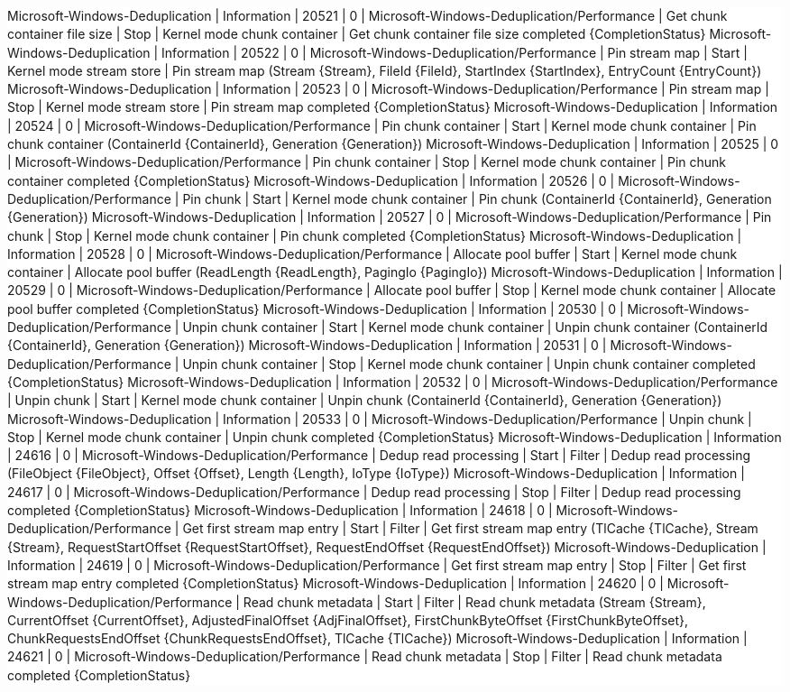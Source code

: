 Microsoft-Windows-Deduplication  |  Information  |  20521     |  0        |  Microsoft-Windows-Deduplication/Performance  |  Get chunk container file size                      |  Stop    |  Kernel mode chunk container  |  Get chunk container file size completed {CompletionStatus}
Microsoft-Windows-Deduplication  |  Information  |  20522     |  0        |  Microsoft-Windows-Deduplication/Performance  |  Pin stream map                                     |  Start   |  Kernel mode stream store     |  Pin stream map (Stream {Stream}, FileId {FileId}, StartIndex {StartIndex}, EntryCount {EntryCount})
Microsoft-Windows-Deduplication  |  Information  |  20523     |  0        |  Microsoft-Windows-Deduplication/Performance  |  Pin stream map                                     |  Stop    |  Kernel mode stream store     |  Pin stream map completed {CompletionStatus}
Microsoft-Windows-Deduplication  |  Information  |  20524     |  0        |  Microsoft-Windows-Deduplication/Performance  |  Pin chunk container                                |  Start   |  Kernel mode chunk container  |  Pin chunk container (ContainerId {ContainerId}, Generation {Generation})
Microsoft-Windows-Deduplication  |  Information  |  20525     |  0        |  Microsoft-Windows-Deduplication/Performance  |  Pin chunk container                                |  Stop    |  Kernel mode chunk container  |  Pin chunk container completed {CompletionStatus}
Microsoft-Windows-Deduplication  |  Information  |  20526     |  0        |  Microsoft-Windows-Deduplication/Performance  |  Pin chunk                                          |  Start   |  Kernel mode chunk container  |  Pin chunk (ContainerId {ContainerId}, Generation {Generation})
Microsoft-Windows-Deduplication  |  Information  |  20527     |  0        |  Microsoft-Windows-Deduplication/Performance  |  Pin chunk                                          |  Stop    |  Kernel mode chunk container  |  Pin chunk completed {CompletionStatus}
Microsoft-Windows-Deduplication  |  Information  |  20528     |  0        |  Microsoft-Windows-Deduplication/Performance  |  Allocate pool buffer                               |  Start   |  Kernel mode chunk container  |  Allocate pool buffer (ReadLength {ReadLength}, PagingIo {PagingIo})
Microsoft-Windows-Deduplication  |  Information  |  20529     |  0        |  Microsoft-Windows-Deduplication/Performance  |  Allocate pool buffer                               |  Stop    |  Kernel mode chunk container  |  Allocate pool buffer completed {CompletionStatus}
Microsoft-Windows-Deduplication  |  Information  |  20530     |  0        |  Microsoft-Windows-Deduplication/Performance  |  Unpin chunk container                              |  Start   |  Kernel mode chunk container  |  Unpin chunk container (ContainerId {ContainerId}, Generation {Generation})
Microsoft-Windows-Deduplication  |  Information  |  20531     |  0        |  Microsoft-Windows-Deduplication/Performance  |  Unpin chunk container                              |  Stop    |  Kernel mode chunk container  |  Unpin chunk container completed {CompletionStatus}
Microsoft-Windows-Deduplication  |  Information  |  20532     |  0        |  Microsoft-Windows-Deduplication/Performance  |  Unpin chunk                                        |  Start   |  Kernel mode chunk container  |  Unpin chunk (ContainerId {ContainerId}, Generation {Generation})
Microsoft-Windows-Deduplication  |  Information  |  20533     |  0        |  Microsoft-Windows-Deduplication/Performance  |  Unpin chunk                                        |  Stop    |  Kernel mode chunk container  |  Unpin chunk completed {CompletionStatus}
Microsoft-Windows-Deduplication  |  Information  |  24616     |  0        |  Microsoft-Windows-Deduplication/Performance  |  Dedup read processing                              |  Start   |  Filter                       |  Dedup read processing (FileObject {FileObject}, Offset {Offset}, Length {Length}, IoType {IoType})
Microsoft-Windows-Deduplication  |  Information  |  24617     |  0        |  Microsoft-Windows-Deduplication/Performance  |  Dedup read processing                              |  Stop    |  Filter                       |  Dedup read processing completed {CompletionStatus}
Microsoft-Windows-Deduplication  |  Information  |  24618     |  0        |  Microsoft-Windows-Deduplication/Performance  |  Get first stream map entry                         |  Start   |  Filter                       |  Get first stream map entry (TlCache {TlCache}, Stream {Stream}, RequestStartOffset {RequestStartOffset}, RequestEndOffset {RequestEndOffset})
Microsoft-Windows-Deduplication  |  Information  |  24619     |  0        |  Microsoft-Windows-Deduplication/Performance  |  Get first stream map entry                         |  Stop    |  Filter                       |  Get first stream map entry completed {CompletionStatus}
Microsoft-Windows-Deduplication  |  Information  |  24620     |  0        |  Microsoft-Windows-Deduplication/Performance  |  Read chunk metadata                                |  Start   |  Filter                       |  Read chunk metadata (Stream {Stream}, CurrentOffset {CurrentOffset}, AdjustedFinalOffset {AdjFinalOffset}, FirstChunkByteOffset {FirstChunkByteOffset}, ChunkRequestsEndOffset {ChunkRequestsEndOffset}, TlCache {TlCache})
Microsoft-Windows-Deduplication  |  Information  |  24621     |  0        |  Microsoft-Windows-Deduplication/Performance  |  Read chunk metadata                                |  Stop    |  Filter                       |  Read chunk metadata completed {CompletionStatus}
